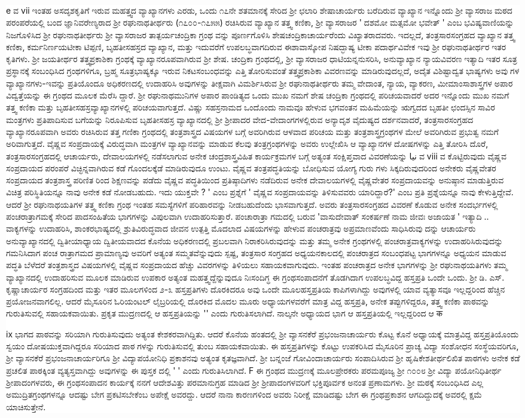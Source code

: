 e 
ವ 
vii 
ಇಂತಹ ಅಸದೃಶಕೃತಿಗೆ ಇರುವ ಮಹತ್ತ್ವದ ವ್ಯಾಖ್ಯಾನಗಳು ಎರಡು, ಒಂದು ೧೭ನೇ ಶತಮಾನಕ್ಕೆ ಸೇರಿದ ಶ್ರೀ ಛಲಾರಿ ಶೇಷಾಚಾರ್ಯರು ಬರೆದಿರುವ ವ್ಯಾಖ್ಯಾನ ಇನ್ನೊಂದು ಶ್ರೀ ವ್ಯಾಸರಾಜ ಮಠದ ಪರಂಪರೆಯಲ್ಲಿ ಬಂದ ಜ್ಞಾನಿವರೇಣ್ಯರಾದ ಶ್ರೀ ರಘುನಾಥತೀರ್ಥರು (೧೭೦೦-೧೭೫೫) ರಚಿಸಿರುವ ವ್ಯಾಖ್ಯಾನ ತತ್ತ್ವ ಕಣಿಕಾ, ಶ್ರೀ ವ್ಯಾಸರಾಜರ ' ದಶಮೋ ಮತ್ಸಮೋ ಭವೇತ್ ' ಎಂಬ ಭವಿಷ್ಯವಾಣಿಯನ್ನು ನಿಜಗೊಳಿಸಿದ ಶ್ರೀ ರಘುನಾಥತೀರ್ಥರು ಶ್ರೀ ವ್ಯಾಸರಾಜರ ತಾತ್ಪರ್ಯಚಂದ್ರಿಕಾ ಗ್ರಂಥ ವನ್ನು ಪೂರ್ಣಗೊಳಿಸಿ ಶೇಷಚಂದ್ರಿಕಾಚಾರ್ಯರೆಂದು ವಿಖ್ಯಾತರಾದವರು. ಇದಲ್ಲದೆ, ತಂತ್ರಸಾರಸಂಗ್ರಹದ ವ್ಯಾಖ್ಯಾನ ತತ್ತ್ವ ಕಣಿಕಾ, ಕರ್ಮನಿರ್ಣಯಟೀಕಾ ಟಿಪ್ಪಣಿ, ಬೃಹತೀಸಹಸ್ರದ ವ್ಯಾಖ್ಯಾನ, ಮತ್ತು ಇದುವರೆಗೆ ಉಪಲಬ್ಧವಾಗದಿರುವ ಈಶಾವಾಸ್ಕೋಪ ನಿಷದ್ಭಾಷ್ಯ ಟೀಕಾ ಪದಾರ್ಥವಿವೇಕ ಇವು ಶ್ರೀ ರಘುನಾಥತೀರ್ಥರ ಇತರ ಕೃತಿಗಳು. ಶ್ರೀ ಜಯತೀರ್ಥರ ತತ್ತ್ವಪ್ರಕಾಶಿಕಾ ಗ್ರಂಥಕ್ಕೆ ವ್ಯಾಖ್ಯಾನರೂಪವಾಗಿರುವ ಶ್ರೀ ಶೇಷ. ಚಂದ್ರಿಕಾ ಗ್ರಂಥದಲ್ಲಿ, ಶ್ರೀ ವ್ಯಾಸರಾಜರ ಧಾಟಿಯನ್ನನುಸರಿಸಿ, ಅನುವ್ಯಾಖ್ಯಾನ ನ್ಯಾಯವಿವರಣ ಇತ್ಯಾದಿ ಇತರ ಸೂತ್ರ ಪ್ರಸ್ಥಾನಕ್ಕೆ ಸಂಬಂಧಿಸಿದ ಗ್ರಂಥಗಳಿಗೂ, ಬ್ರಹ್ಮ ಸೂತ್ರಭಾಷ್ಯಕ್ಕೂ ಇರುವ ನಿಕಟಸಂಬಂಧವನ್ನು ಎತ್ತಿ ತೋರಿಸುವಂತೆ ತತ್ತ್ವಪ್ರಕಾಶಿಕಾ ವಿವರಣವನ್ನು ಮಾಡಿರುವುದಲ್ಲದೆ, ಅದೈತ ವಿಶಿಷ್ಟಾದ್ವತ ಭಾಷ್ಯಗಳು ಅವು ಗಳ ವ್ಯಾಖ್ಯಾನಗಳು-ಇವನ್ನು ಪ್ರತಿಯೊಂದೂ ಅಧಿಕರಣದಲ್ಲಿ ಉದಾಹರಿಸಿ ಅವುಗಳನ್ನು ತೀಕ್ಷವಾಗಿ ವಿಮರ್ಶಿಸಿರುವ ಶ್ರೀ ರಘುನಾಥತೀರ್ಥರು ತಮ್ಮ ವೇದಾಂತ, ನ್ಯಾಯ, ವ್ಯಾಕರಣ, ಮೀಮಾಂಸಾಶಾಸ್ತ್ರಗಳ ಅಪಾರ ವಿದ್ವತ್ತೆಯನ್ನು ಈ ಗ್ರಂಥದ ಮೂಲಕ ಮೆರೆಸಿ ದ್ದಾರೆ. ಶ್ರೀ ರಘುನಾಥಮುನಿಗಳ ಅಪಾರ ಪಾಂಡಿತ್ಯದ ಒಂದು ಮುಖ ನಮಗೆ ಶೇಷ ಚಂದ್ರಿಕಾ ಗ್ರಂಥದಲ್ಲಿ ಪರಿಚಯವಾದರೆ ಅದರ ಇನ್ನೊಂದು ಮುಖ ನಮಗೆ ತತ್ತ್ವ ಕಣಿಕಾ ಮತ್ತು ಬೃಹತೀಸಹಸ್ರವ್ಯಾಖ್ಯಾನಗಳಲ್ಲಿ ಪರಿಚಯವಾಗುತ್ತದೆ. ವಿಷ್ಣು ಸಹಸ್ರನಾಮದ ಒಂದೊಂದು ನಾಮವೂ ಹೇಳುವ ಭಗವಂತನ ಮಹಿಮೆಯನ್ನು ಋಗ್ವದದ ಬೃಹತೀ ಛಂದಸ್ಸಿನ ಸಾವಿರ ಮಂತ್ರಗಳು ಪ್ರತಿಪಾದಿಸುವ ಬಗೆಯನ್ನು ನಿರೂಪಿಸುವ ಬೃಹತೀಸಹಸ್ರ ವ್ಯಾಖ್ಯಾನದಲ್ಲಿ ಶ್ರೀ ಶ್ರೀಪಾದರ ವೇದ-ವೇದಾಂಗಗಳಲ್ಲಿರುವ ಅನ್ಯಾದೃಶ ವೈದುಷ್ಯದ ದರ್ಶನವಾದರೆ, ತಂತ್ರಸಾರಸಂಗ್ರಹದ ವ್ಯಾಖ್ಯಾನರೂಪವಾಗಿ ಅವರು ರಚಿಸಿರುವ ತತ್ತ ಗಣಿಕಾ ಗ್ರಂಥದಲ್ಲಿ ತಂತ್ರಶಾಸ್ತ್ರದ ವಿಷಯಗಳ ಬಗ್ಗೆ ಅವರಿಗಿರುವ ಆಳವಾದ ಪರಿಚಯ ಮತ್ತು ತಂತ್ರಶಾಸ್ತ್ರಗ್ರಂಥಗಳ ಮೇಲೆ ಅವರಿಗಿರುವ ಪ್ರಭುತ್ವ ನಮಗೆ ಅರಿವಾಗುತ್ತದೆ. ವೈಷ್ಣವ ಸಂಪ್ರದಾಯಕ್ಕೆ ವಿರುದ್ಧವಾಗಿ ಮಂತ್ರಗಳ ವ್ಯಾಖ್ಯಾನವನ್ನು ಮಾಡುವ ಕೆಲವು ತಂತ್ರಗ್ರಂಥಗಳನ್ನು ಅವರು ಉಲ್ಲೇಖಿಸಿ ಆ ವ್ಯಾಖ್ಯಾನಗಳ ದೋಷಗಳನ್ನು ಎತ್ತಿ ತೋರಿಸಿ ದೊರೆ, ತಂತ್ರಸಾರಸಂಗ್ರಹದಲ್ಲಿ ಆಚಾರ್ಯರು, ದೇವಾಲಯಗಳಲ್ಲಿ ನಡೆಸಲಾಗುವ ಅನೇಕ ಚಂದ್ರಶಾಸ್ತ್ರವಿಹಿತ ಕಾರ್ಯಕ್ರಮಗಳ ಬಗ್ಗೆ ಅತ್ಯಂತ ಸಂಕ್ಷಿಪ್ತವಾದ ವಿವರಣೆಯನ್ನು 
نيا 
ವ 
viii 
ವ 
ಕೊಟ್ಟಿರುವುದು ವೈಷ್ಣವ ಸಂಪ್ರದಾಯದ ಪರಂಪರೆ ವಿಚ್ಛಿನ್ನವಾಗಿರುವ ಕಡೆ ಗೊಂದಲಕ್ಕೆಡೆ ಮಾಡಿರುವುದೂ ಉಂಟು. ವೈಷ್ಣವ ತಂತ್ರಪದ್ಧತಿಯನ್ನು ಬೋಧಿಸುವ ಯೋಗ್ಯ ಗುರು ಗಳು ಸಿಕ್ಕದಿರುವುದರಿಂದ ಅನೇಕರು ವೈಷ್ಣವೇತರ ಸಂಪ್ರದಾಯದ ತಂತ್ರಶಾಸ್ತ್ರ ಪರಿಣಿತ ರಿಂದ ಶಿಕ್ಷಣವನ್ನು ಪಡೆದು ವೈಷ್ಣವ ಪದ್ಧತಿಯಿಂದ ಪ್ರತಿಷ್ಠಾದಿಗಳು ನಡೆದಿರುವ ಅನೇಕ ದೇವಾಲಯಗಳಲ್ಲಿ ವೈಷ್ಣವೇತರ ಸಂಪ್ರದಾಯವನ್ನು ಅನುಷ್ಠಾನ ಮಾಡುತ್ತಿರುವ ವಿಚಿತ್ರ ಪರಿಸ್ಥಿತಿಯನ್ನೂ ನಾವು ಅನೇಕ ಕಡೆ ನೋಡಬಹುದು. ಇದು ಯುಕ್ತವೇ ? ' ಎಂಬ ಪ್ರಶ್ನೆಗೆ ' ವೈಷ್ಣವ ಸಂಪ್ರದಾಯವನ್ನು ತಿಳಿಸುವವರು ಯಾರಿದ್ದಾರೆ?' ಎಂಬ ಪ್ರತಿ ಪ್ರಶ್ನೆಯನ್ನೂ ನಾವು ಕೇಳುತ್ತಿದ್ದೇವೆ. ಆದರೆ ಶ್ರೀ ರಘುನಾಥಯತಿಗಳ ತತ್ತ್ವ ಕಣಿಕಾ ಗ್ರಂಥ ಇಂತಹ ಸಮಸ್ಯೆಗಳಿಗೆ ಪರಿಹಾರವನ್ನು ನೀಡಬಹುದೆಂದು ಭಾಸವಾಗುತ್ತದೆ. ಅವರು ತಂತ್ರಸಾರಸಂಗ್ರಹದ ವಿವರಣೆ ಕೊಡುವ ಅನೇಕ ಸಂದರ್ಭಗಳಲ್ಲಿ ಪಂಚರಾತ್ರಾಗಮಕ್ಕೆ ಸೇರಿದ ಪಾದಸಂಹಿತೆಯ ಭಾಗಗಳನ್ನು ವಿಪುಲವಾಗಿ ಉದಾಹರಿಸುತ್ತಾರೆ. ಪಂಚಾರಾತ್ರಾ ಗಮದಲ್ಲಿ ಬರುವ 'ವಾಸುದೇವಾತ್ ಸಂಕರ್ಷಣೆ ನಾಮ ಜೀವಃ ಅಜಾಯತ ' ಇತ್ಯಾದಿ .. ವಾಕ್ಯಗಳನ್ನು ಉದಾಹರಿಸಿ, ಶಾಂಕರಭಾಷ್ಯದಲ್ಲಿ ಶ್ರುತಿವಿರುದ್ಧವಾದ ಜೀವನ ಉತ್ಪತ್ತಿ ಮೊದಲಾದ ವಿಷಯಗಳನ್ನು ಹೇಳುವ ಪಂಚರಾತ್ರವು ಅಪ್ರಮಾಣವೆಂದು ಸಾಧಿಸಿರುವು ದನ್ನು ಆಚಾರ್ಯರು ಅನುವ್ಯಾಖ್ಯಾನದಲ್ಲಿ ದ್ವಿತೀಯಾಧ್ಯಾಯ ದ್ವಿತೀಯವಾದದ ಕೊನೆಯ ಅಧಿಕರಣದಲ್ಲಿ ಪ್ರಬಲವಾಗಿ ನಿರಾಕರಿಸಿರುವುದನ್ನು ಮತ್ತು ತಮ್ಮ ಅನೇಕ ಗ್ರಂಥಗಳಲ್ಲಿ ಪಂಚರಾತ್ರವಾಕ್ಯಗಳನ್ನು ಉದಾಹರಿಸಿರುವುದನ್ನು ಗಮನಿಸಿದಾಗ ಪಂಚ ರಾತ್ರಾಗಮದ ಪ್ರಾಮಾಣ್ಯವು ಅವರಿಗೆ ಅತ್ಯಂತ ಸಮ್ಮತವೆನ್ನುವುದು ಸ್ಪಷ್ಟ, ತಂತ್ರಸಾರ ಸಂಗ್ರಹದ ಅಧ್ಯಯನಕಾಲದಲ್ಲಿ ಪಂಚರಾತ್ರದ ಸಂಬಂಧಪಟ್ಟ ಭಾಗಗಳನ್ನೂ ಅಧ್ಯಯನ ಮಾಡುವ ಪದ್ಧತಿ ಬೆಳೆದರೆ ತಂತ್ರಶಾಸ್ತ್ರದ ವಿಷಯಗಳಲ್ಲಿ ವೈಷ್ಣವ ಸಂಪ್ರದಾಯದ ಹೆಚ್ಚು ವಿವರಗಳನ್ನು ತಿಳಿಯಲು ಸಹಾಯಕವಾಗುವುದು. ಇಂತಹ ಪಂಚರಾತ್ರದ ಅನೇಕ ಭಾಗಗಳನ್ನು ಶ್ರೀ ರಘುನಾಥಯತಿಗಳು ತಮ್ಮ ವ್ಯಾಖ್ಯಾನದಲ್ಲಿ ಉದಾಹರಿಸುವ ಮೂಲಕ ಮಾಡಿರುವ ಉಪಕಾರ ಅತ್ಯಂತ ಮಹತ್ತ್ವದ್ದೆನ್ನುವುದೂ ನಿಃಸಂದಿಗ್ಧ 
ಈ ಗ್ರಂಥಸಂಪಾದನೆಗೆ ತೊಡಗಿದಾಗ ಉಪಲಬ್ಧವಿದ್ದ ಹಸ್ತಪ್ರತಿ ಒಂದೇ ಒಂದು. ಶ್ರೀ ಡಿ. ಎಸ್. ಕೃಷ್ಣಾಚಾರ್ಯರ ಸಂಗ್ರಹದಿಂದ ಮತ್ತು ಇತರ ಮೂಲಗಳಿಂದ ೨-೩ ಹಸ್ತಪ್ರತಿಗಳು ದೊರಕಿದರೂ ಅವು ಒಂದೇ ಮೂಲಹಸ್ತಪ್ರತಿಯ ಕಾಪಿಗಳಾಗಿದ್ದು ಅವುಗಳಲ್ಲಿ ಯಾವ ವ್ಯತ್ಯಾಸವೂ ಇಲ್ಲದ್ದರಿಂದ ಹೆಚ್ಚಿನ ಪ್ರಯೋಜನವಾಗಲಿಲ್ಲ. ಆದರೆ ಮೈಸೂರಿನ ಓರಿಯಂಟಲ್ ಲೈಬ್ರರಿಯಲ್ಲಿ ದೊರಕಿದ ಮೊದಲ ಮೂರು ಅಧ್ಯಾಯಗಳವರೆಗೆ ಮಾತ್ರ ವಿದ್ದ ಹಸ್ತಪ್ರತಿ, ಅನೇಕ ತಪ್ಪುಗಳಿದ್ದರೂ, ತತ್ತ್ವ ಕಣಿಕಾ ಪಾಠವನ್ನು ಗುರುತಿಸುವಲ್ಲಿ ಸಹಾಯಕವಾಯಿತು. ಪ್ರಕೃತ ಮುದ್ರಣದಲ್ಲಿ ಆ ಹಸ್ತಪ್ರತಿಯನ್ನು '' ಎಂದು ಗುರುತಿಸಲಾಗಿದೆ. ನಾಲ್ಕನೇ ಅಧ್ಯಾಯದ ಭಾಗ ಆ ಹಸ್ತಪ್ರತಿಯಲ್ಲಿ ಇಲ್ಲದ್ದರಿಂದ ಆ 
क 
 
ix 
ಭಾಗದ ಪಾಠವನ್ನು ಸರಿಯಾಗಿ ಗುರುತಿಸುವುದು ಅತ್ಯಂತ ಕೇಶಕರವಾಗಿದ್ದಿತು. ಆದರೆ ಕೊನೆಯ ಹಂತದಲ್ಲಿ ಶ್ರೀ ವ್ಯಾಸನಕೆರೆ ಪ್ರಭಂಜನಾಚಾರ್ಯರು ಕೊಟ್ಟ ಕೊನೆ ಅಧ್ಯಾಯಕ್ಕೆ ಮಾತ್ರವಿದ್ದ ಹಸ್ತಪ್ರತಿಯೊಂದು ಸ್ವಯಂ ದೋಷಯುಕ್ತವಾಗಿದ್ದರೂ ಸರಿಯಾದ ಪಾಠ ಗಳನ್ನು ಗುರುತಿಸುವಲ್ಲಿ ತುಂಬ ಸಹಾಯಕವಾಯಿತು. ಈ ಹಸ್ತಪ್ರತಿಗಳನ್ನು ಕೊಟ್ಟು ಉಪಕರಿಸಿದ ಮೈಸೂರಿನ ಪ್ರಾಚ್ಯ ವಿದ್ಯಾ ಸಂಶೋಧನ ಸಂಸ್ಥೆಯವರಿಗೂ, ಶ್ರೀ ವ್ಯಾಸನಕೆರೆ ಪ್ರಭಂಜನಾಚಾರ್ಯರಿಗೂ ಶ್ರೀ ವಿದ್ಯಾಪಯೋನಿಧಿ ಪ್ರಕಾಶನವು ಅತ್ಯಂತ ಕೃತಜ್ಞವಾಗಿದೆ. 
ಶ್ರೀ ಬನ್ನಂಜೆ ಗೋವಿಂದಾಚಾರ್ಯರು ಸಂಪಾದಿಸಿರುವ ಶ್ರೀ ಹೃಷಿಕೇಶತೀರ್ಥಲಿಖಿತ ಪಾಠಗಳು ಅನೇಕ ಕಡೆ ಪ್ರಚಲಿತ ಪಾಠಕ್ಕಿಂತ ವ್ಯತ್ಯಸ್ತವಾಗಿದ್ದು ಅವುಗಳನ್ನು ಈ ಪುಸ್ತಕ ದಲ್ಲಿ ' ' ಎಂದು ಗುರುತಿಸಿಲಾಗಿದೆ. 
F 
ಈ ಗ್ರಂಥದ ಮುದ್ರಣಕ್ಕೆ ಮೂಲಪ್ರೇರಕರು ಪರಮಪೂಜ್ಯ ಶ್ರೀ ೧೦೦೮ ಶ್ರೀ ವಿದ್ಯಾ ಪಯೋನಿಧಿತೀರ್ಥ ಶ್ರೀಪಾದಂಗಳವರು, ಈ ಗ್ರಂಥಸಂಪಾದನ ಕಾರ್ಯಕ್ಕೆ ನನಗೆ ಆದೇಶವಿತ್ತು ಪರಮಾನುಗ್ರಹ ಮಾಡಿದ ಶ್ರೀ ಶ್ರೀಪಾದಂಗಳವರಿಗೆ ಭಕ್ತಿಪೂರ್ವಕ ಅನಂತ ಪ್ರಣಾಮಗಳು. ಶ್ರೀ ಮಠಕ್ಕೆ ಸಂಬಂಧಿಸಿದ ಎಲ್ಲ ಅಮುದ್ರಿತಗ್ರಂಥಗಳನ್ನೂ ಆದಷ್ಟು ಬೇಗ ಪ್ರಕಟಿಸಬೇಕೆಂಬ ಅಪೇಕ್ಷೆ ಅವರದ್ದು. ಆದರೆ ನಾನಾ ಕಾರಣಗಳಿಂದ ಅವರು ನಿರೀಕ್ಷೆ ಮಾಡಿದಷ್ಟು ಬೇಗ ಈ ಗ್ರಂಥಪ್ರಕಾಶನ ಆಗದಿದ್ದುದಕ್ಕೆ ಅವರಲ್ಲಿ ಕ್ಷಮೆ ಯಾಚಿಸುತ್ತೇನೆ. 